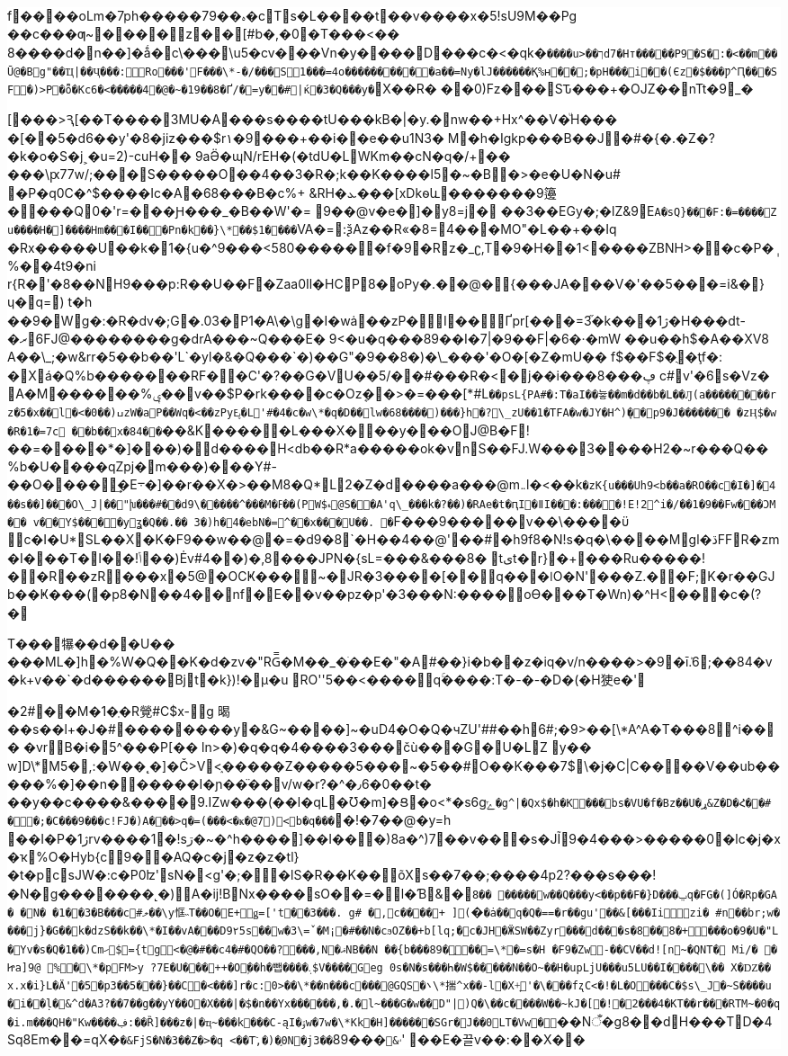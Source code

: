 f����oLm�7ph�����7ہ��9�cTs�L���� t��v����x�5!sU9M��Pg
��c���ƣ~����z��[# b�,�0�T���<��
8���� d�n��]�ǻ�\c\���\u5�cv���Vn�y����D���c�<�qk�`����u>��ךd7�Hт�����P9�S�:�<��m��Ū@�Bg"��Ҵ |��Ҷ���:㎕Ro���'F���\*-�/���S؅1���=4օ����������a��=Ny�lJ������Қ%ʜ��;�pH���i��(Єz�$���Ƿ^Ԥ���SF�)>P�ȭ�Kc6�<�����4�@�~�19��8�Ґ/�=y��# |ќ�3�Q���y�`X��R�
��0)Fz���SԎ���+�OJZ��nTt�9\_�
 
 [���>Ԇ[��T����3MU�A���s����tU���kB�|�y.�nw��+Hx^��V�ͧH��� �[��5�d6��y'�8�jiz���$r۱�9���+��i��e��u1N3�
M�h�Igkp���B��J׾�#�{�.�Z�?�k�o�S�j˲�u=2)-cuH�� 9aӚ�ɰN/rEH�(�tdU�LWKm��cN�q�/+�� ���\ԗ77w/;��� S�����O��4��3�R�;k��K����l5�~�B�>�e�U�N�u# �P�q0C�^$����Ic�A�68���B�c%+ &RH�ܥ���[xDkѳև�������9籩����Q0�'r=���Ԩ���\_�B��W'�=
9��@ v�e�]�y8=j�
��3��ЕGy�;�lZ&9E`A�sQ}���F:�=����Zu����H�]����Hm���I���Pn�k��}\*��$1����`VA�=:ѯAz��R«�8=4���MO"�L��+��Iq �Rx�����U��k�1�{u�^9���<580������f�9� Rz�\_ʗ,T�9�H��1<����ZBNH>��c�P�݄%��4t9�ni  r{R�'�8��NH9���p:R��U��F�Zaa0Il�HC P8�oPy�.��@�{���JA���V�'��5���=i&�}ɥ�q=)  t�h ��9�Wg�:�R�dv�;G�.03�P1�A\�\g�I�wȧ��zP�I��Ґpr[���=3֞�k���1ژ� H���dt-ރ�6FJ@��������g�drA���~Q���E�
9<�u�q���89��I�7|�9��F|�6�·�mW
��u��h$�A��XV8 A��\_;�w&rr�5�� b��'L`�yl�&�Q���`�)��G"�9�� 8�)�\_���'�O�[�Z�mU��
f$��F$�ֻ�ţf�:
�Xá�Q%b�������RF��C'�?��G�VU��5/��#���R�<�j��i���ڥ���8 c#v'�6s�Vz� A�M������%ݷ��v��$P�rk����c�Ozܷ��>�=���[\*#L`��psL{PA#�:T�aI��늏��m�d��b�L��Ԓ(a��������rz�5�x��l�<�0��)ߎzW�aP��Wq�<��zPyۑߓ�L'#�4�c�w\*�q�D��lw�68����)���}h�?\_zU��1�TFA�w�JY�H^)݆��p9�J�������
�zӉ$�w�R�1�=7c𠑼
��b��x�84��`��&K�����L���X���y���OJ@B�F!��=����\*�]���)�d����H<db��R\*a�����ok� vnS��FJ.W���3����H2�~r���Q��%b�U����qZpj�m���)���Y#-��O� ���͢�E܋�]��r��X�>��M8�Q\*L2�Z�d����a���@m܅l�<��k`�zK{u���Uհ9<b��a�RO��c�I�]�4��s��]���O\_J|��"խ���#��d9\�����^���M�ߓ� �(PW$ޑ@S��A'q\_���k�?��)�RAe�t�ԥI�ǁI���:����!E!2^i�/��1�9��Fw�⛸��ϽM��
v��Y$����yʓ�Q��.��
3�)h�4�ebN�=^��x���U� �. �`F���9�����v��\����ϋ c�I�U\*SL��X�K�F9��w��@�=�d9�8`�H��4��@'��#�h9f8�N!s�q�\����Mgl�ڌ FFR�zm�I���T�I��!ݴ��)Ė v#4��)�,8���JPN�{sL=���&���8�
tیt�r}�+���Ru�����!��R��zR���x�5@�OCҜ���֐~�JR�3����[��q���ǀO�N'���Z.��F;K�r��GJb��Ҝ���(�p8�N��4��nf �E��v��pz�p'�3���N:����׊oӨ���T�Wn)�^H<���c�(?�
 
 T���犦��d��U��
���ML�]h�%W�Q��K�d�zv�"RG̿�M��\_�ֹ��E�"�A#��}i�b��z�iq�v/n����>�9�īܰ.6;��84�v�k+v��`� d������Bjt�k})!�µ�u RO''5��<����qۚ����:T�-�-�D�(�H㹬e�'
 
 �2#��M�1�ְ�R覮#C$x-g 暍��s��l+�J�#��������y�&G~����]~�uD4�O�Q�чZU'##��h6#;�9>��[\*A^A�T���8^i��� �vrB�i�5^���P[��
 ln>�)�q�q�4����3���čù���G�U�LZ y��
w]D\*M5�,:�W��˛�]�Č>V<֑�����Z�����5���~�5��#O��K���7$\�j�C|C����V��ub�����%�]��n������I�ɲ��̈��v/w�r?�^�٫6�0��t�
��y��c����&����9.IZw���(��l�qL�Ʊ�m]�Ց�o<\*�s6gݻ`�g^|�Qx$�h�K���bs�VU�f�Bz��U�ړ&Z�D�Հ��#��;�C���9���c!FJ�)A���>ԛ�=(���<�ҝ� @ܿ7)<b�q���` �!�7��@�y=h ��I�P �ژ1rv��� �1֌�!sڗ�~�^h����]��I���)8a�^)7��v���s�JĨ9�4���>��� ��0�lc�j �x�ҡ%O�Hyb{c\9��AQ�c�j�z�z�tl}�t�pcsJW�:c�P0ʫ'sN�<g'�;��lS�R��K��׿õXs��7��;����4p2?���s���!�N�g�������˻�)A�ij!BNx ����sO ��=�l�Ɓ &�`8�� �����w��Q���y<��p��F�}D���ݐq�FG�(]Ó�Rp�GA�
�N�
�1��3�B���c#ލ��\ y恇˵T��O�E+ǥ=[' t��3���.
g# �,c����+
](`�`�ȧ��q�Q �==�r��gu'��&[���Iizi�
#n��br;w����j}�G��k�dzS��k��\*�I��vA� ��D9٢5s��w�3\=ˇ�M¡�#��N�cϧOZ��+b[lq;�c�JH�ӜSW��Zyr���d���s�8��8�+���o�9�U�"L�Үv�s�Q�1��)Cmހ$={tg<�@�#��c4�#�QO��?���,N�ޣNB��N
��{b���89�֤��=\*�=s�H
�F9�Zw-��CV��d![n~�QNT�
Mi/� �Ꮵa]9@
%򑕘�\*�pFM>y ?7E�U���++�O࣓��h�뺍����܉$V����G׽eg
0s�N�s���Һ�W$�����N��O~��H�upLjU���u5LU��I����\��
X�Ǳ��x.x�i}L�Ä'�5�p3��5���}��C�<���]r�c:0>��\*��n���c���@GQS�܌ \*揣^x��-l�X+͎'�\���fʐC<�!�L�O���C�$s\_J�~S����u�i��ḷ�&^d�A3?��7��g��yY��O�X���|�$�n��Yx������,�.�l~���G�w��D"|)Q�\��c����W��~kJ�[�!�2���4�KT��r���RTM~�0�q�i.m���QH�"Kw����ڣ:��Ȑ]���z�|�ҵ~���k���C-ąI�ۊw�7w�\*Kk�H]������SGr�J��0LT�Vw�`��Nँ�g8��dH���T⦵D�4 Sq8Em��=qX�`�&F jЅ�N�3��Z�>�q <��T҇,�)�֣0N�j3��ۥ&`���89' ��E�끌v��:��X��